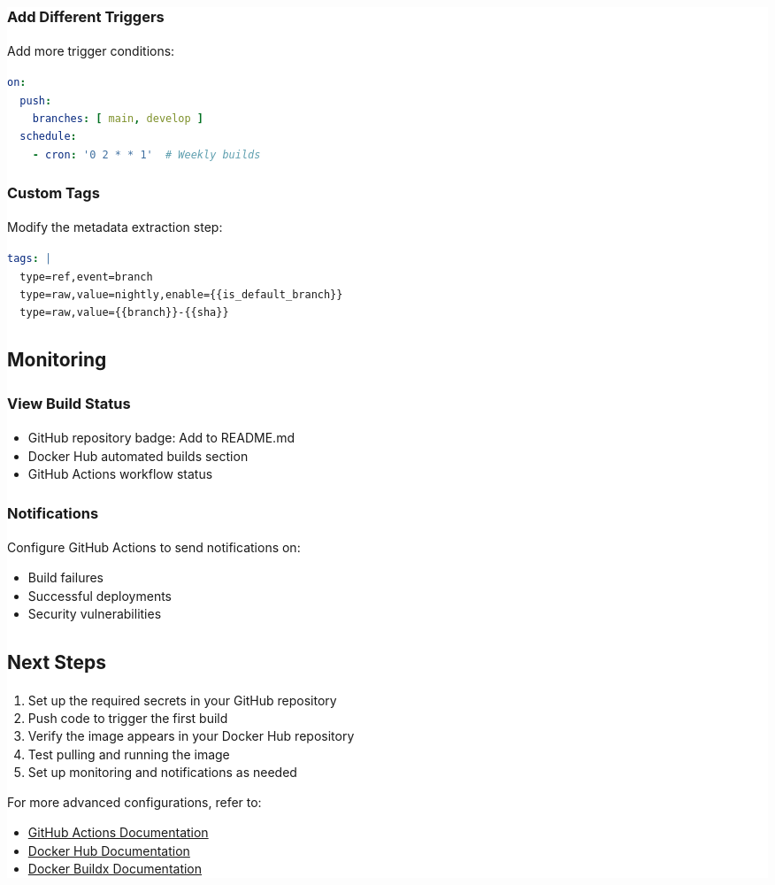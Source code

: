 ### Add Different Triggers
Add more trigger conditions:
```yaml
on:
  push:
    branches: [ main, develop ]
  schedule:
    - cron: '0 2 * * 1'  # Weekly builds
```

### Custom Tags
Modify the metadata extraction step:
```yaml
tags: |
  type=ref,event=branch
  type=raw,value=nightly,enable={{is_default_branch}}
  type=raw,value={{branch}}-{{sha}}
```

## Monitoring

### View Build Status
- GitHub repository badge: Add to README.md
- Docker Hub automated builds section
- GitHub Actions workflow status

### Notifications
Configure GitHub Actions to send notifications on:
- Build failures
- Successful deployments
- Security vulnerabilities

## Next Steps

1. Set up the required secrets in your GitHub repository
2. Push code to trigger the first build
3. Verify the image appears in your Docker Hub repository
4. Test pulling and running the image
5. Set up monitoring and notifications as needed

For more advanced configurations, refer to:
- [GitHub Actions Documentation](https://docs.github.com/en/actions)
- [Docker Hub Documentation](https://docs.docker.com/docker-hub/)
- [Docker Buildx Documentation](https://docs.docker.com/buildx/)